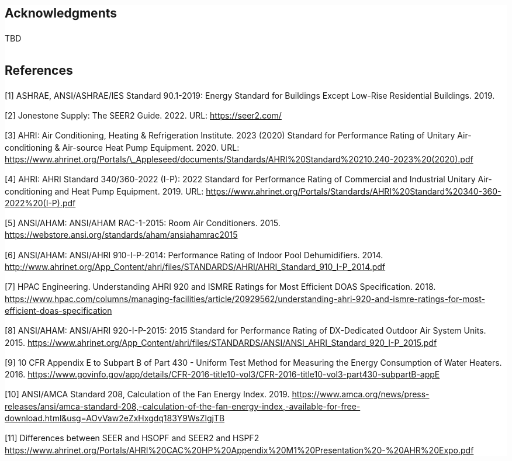 ## Acknowledgments
TBD

## References
\[1\] ASHRAE, ANSI/ASHRAE/IES Standard 90.1-2019: Energy Standard for
Buildings Except Low-Rise Residential Buildings. 2019.

\[2\] Jonestone Supply: The SEER2 Guide. 2022. URL: https://seer2.com/

\[3\] AHRI: Air Conditioning, Heating & Refrigeration Institute. 2023
(2020) Standard for Performance Rating of Unitary Air-conditioning &
Air-source Heat Pump Equipment. 2020. URL:
https://www.ahrinet.org/Portals/\_Appleseed/documents/Standards/AHRI%20Standard%20210.240-2023%20(2020).pdf

\[4\] AHRI: AHRI Standard 340/360-2022 (I-P): 2022 Standard for
Performance Rating of Commercial and Industrial Unitary Air-conditioning
and Heat Pump Equipment. 2019. URL:
https://www.ahrinet.org/Portals/Standards/AHRI%20Standard%20340-360-2022%20(I-P).pdf

\[5\] ANSI/AHAM: ANSI/AHAM RAC-1-2015: Room Air Conditioners. 2015.
https://webstore.ansi.org/standards/aham/ansiahamrac2015

\[6\] ANSI/AHAM: ANSI/AHRI 910-I-P-2014: Performance Rating of Indoor
Pool Dehumidifiers. 2014.
http://www.ahrinet.org/App_Content/ahri/files/STANDARDS/AHRI/AHRI_Standard_910_I-P_2014.pdf

\[7\] HPAC Engineering. Understanding AHRI 920 and ISMRE Ratings for
Most Efficient DOAS Specification. 2018.
https://www.hpac.com/columns/managing-facilities/article/20929562/understanding-ahri-920-and-ismre-ratings-for-most-efficient-doas-specification

\[8\] ANSI/AHAM: ANSI/AHRI 920-I-P-2015: 2015 Standard for Performance
Rating of DX-Dedicated Outdoor Air System Units. 2015.
https://www.ahrinet.org/App_Content/ahri/files/STANDARDS/ANSI/ANSI_AHRI_Standard_920_I-P_2015.pdf

\[9\] 10 CFR Appendix E to Subpart B of Part 430 - Uniform Test Method
for Measuring the Energy Consumption of Water Heaters. 2016.
https://www.govinfo.gov/app/details/CFR-2016-title10-vol3/CFR-2016-title10-vol3-part430-subpartB-appE

\[10\] ANSI/AMCA Standard 208, Calculation of the Fan Energy Index.
2019.
https://www.amca.org/news/press-releases/ansi/amca-standard-208,-calculation-of-the-fan-energy-index,-available-for-free-download.html&usg=AOvVaw2eZxHxgdq183Y9WsZlgjTB

\[11\] Differences between SEER and HSOPF and SEER2 and HSPF2
https://www.ahrinet.org/Portals/AHRI%20CAC%20HP%20Appendix%20M1%20Presentation%20-%20AHR%20Expo.pdf

